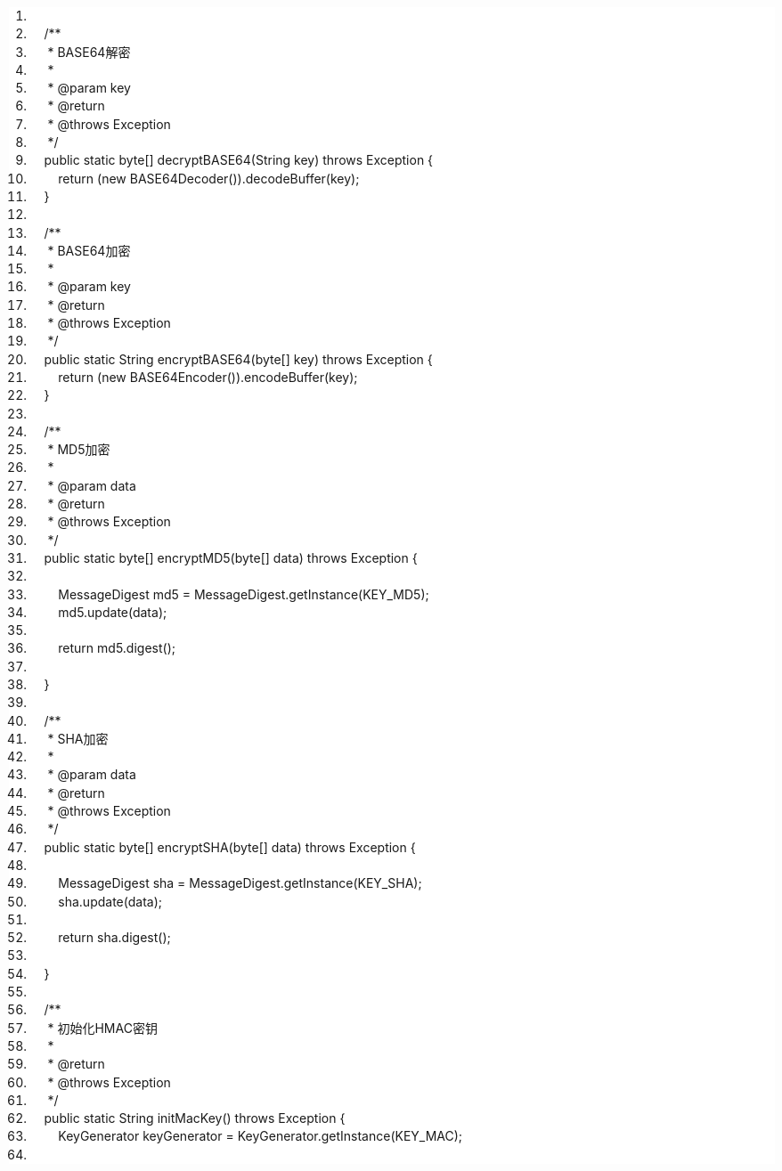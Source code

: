 1.   
1.     /** 
1.      * BASE64解密 
1.      *  
1.      * @param key 
1.      * @return 
1.      * @throws Exception 
1.      */  
1.     public static byte[] decryptBASE64(String key) throws Exception {  
1.         return (new BASE64Decoder()).decodeBuffer(key);  
1.     }  
1.   
1.     /** 
1.      * BASE64加密 
1.      *  
1.      * @param key 
1.      * @return 
1.      * @throws Exception 
1.      */  
1.     public static String encryptBASE64(byte[] key) throws Exception {  
1.         return (new BASE64Encoder()).encodeBuffer(key);  
1.     }  
1.   
1.     /** 
1.      * MD5加密 
1.      *  
1.      * @param data 
1.      * @return 
1.      * @throws Exception 
1.      */  
1.     public static byte[] encryptMD5(byte[] data) throws Exception {  
1.   
1.         MessageDigest md5 = MessageDigest.getInstance(KEY_MD5);  
1.         md5.update(data);  
1.   
1.         return md5.digest();  
1.   
1.     }  
1.   
1.     /** 
1.      * SHA加密 
1.      *  
1.      * @param data 
1.      * @return 
1.      * @throws Exception 
1.      */  
1.     public static byte[] encryptSHA(byte[] data) throws Exception {  
1.   
1.         MessageDigest sha = MessageDigest.getInstance(KEY_SHA);  
1.         sha.update(data);  
1.   
1.         return sha.digest();  
1.   
1.     }  
1.   
1.     /** 
1.      * 初始化HMAC密钥 
1.      *  
1.      * @return 
1.      * @throws Exception 
1.      */  
1.     public static String initMacKey() throws Exception {  
1.         KeyGenerator keyGenerator = KeyGenerator.getInstance(KEY_MAC);  
1.   